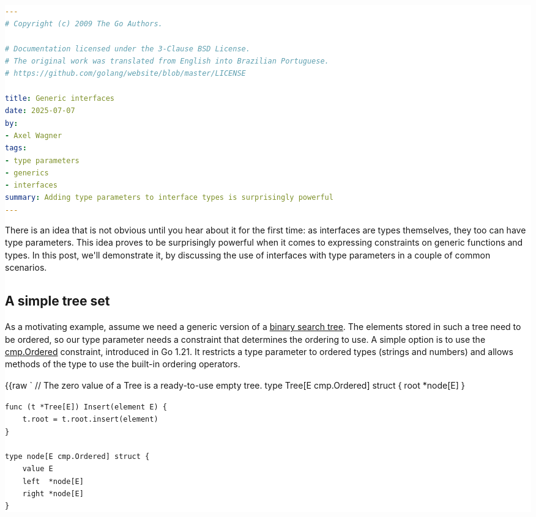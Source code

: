 ```yaml
---
# Copyright (c) 2009 The Go Authors.

# Documentation licensed under the 3-Clause BSD License.
# The original work was translated from English into Brazilian Portuguese.
# https://github.com/golang/website/blob/master/LICENSE

title: Generic interfaces
date: 2025-07-07
by:
- Axel Wagner
tags:
- type parameters
- generics
- interfaces
summary: Adding type parameters to interface types is surprisingly powerful
---
```


There is an idea that is not obvious until you hear about it for the first time: as interfaces are types themselves, they too can have type parameters.
This idea proves to be surprisingly powerful when it comes to expressing constraints on generic functions and types.
In this post, we'll demonstrate it, by discussing the use of interfaces with type parameters in a couple of common scenarios.

## A simple tree set

As a motivating example, assume we need a generic version of a [binary search tree](https://en.wikipedia.org/wiki/Binary_search_tree).
The elements stored in such a tree need to be ordered, so our type parameter needs a constraint that determines the ordering to use.
A simple option is to use the [cmp.Ordered](/pkg/cmp#Ordered) constraint, introduced in Go 1.21.
It restricts a type parameter to ordered types (strings and numbers) and allows methods of the type to use the built-in ordering operators.

{{raw `
    // The zero value of a Tree is a ready-to-use empty tree.
    type Tree[E cmp.Ordered] struct {
        root *node[E]
    }

    func (t *Tree[E]) Insert(element E) {
        t.root = t.root.insert(element)
    }

    type node[E cmp.Ordered] struct {
        value E
        left  *node[E]
        right *node[E]
    }
